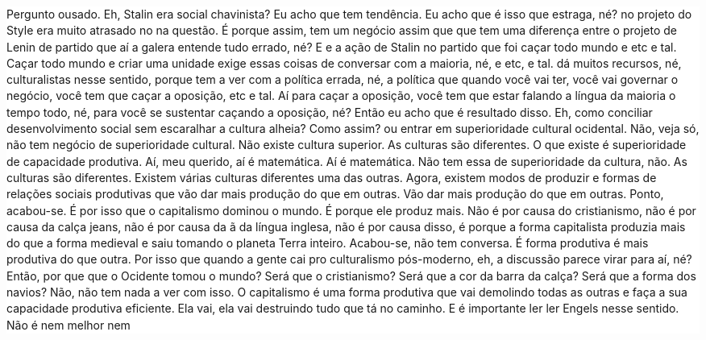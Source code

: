 Pergunto ousado.
Eh, Stalin era social chavinista? Eu
acho que tem tendência. Eu acho que é
isso que estraga, né? no projeto do
Style era muito atrasado no na questão.
É porque assim, tem um negócio assim que
que tem uma diferença entre o projeto de
Lenin de partido que aí a galera entende
tudo errado, né? E e a ação de Stalin no
partido que foi caçar todo mundo e etc e
tal. Caçar todo mundo e criar uma
unidade exige essas coisas de conversar
com a maioria, né, e etc, e tal. dá
muitos recursos, né, culturalistas nesse
sentido, porque tem a ver com a política
errada, né, a política que quando você
vai ter, você vai governar o negócio,
você tem que caçar a oposição, etc e
tal. Aí para caçar a oposição, você tem
que estar falando a língua da maioria o
tempo todo, né, para você se sustentar
caçando a oposição, né? Então eu acho
que é resultado disso.
Eh, como conciliar desenvolvimento
social sem escaralhar a cultura alheia?
Como assim? ou entrar em superioridade
cultural ocidental. Não, veja só, não
tem negócio de superioridade cultural.
Não existe cultura superior. As culturas
são diferentes. O que existe é
superioridade de capacidade produtiva.
Aí, meu querido, aí é matemática. Aí é
matemática. Não tem essa de
superioridade da cultura, não. As
culturas são diferentes. Existem várias
culturas diferentes uma das outras.
Agora, existem modos de produzir e
formas de relações sociais produtivas
que vão dar mais produção do que em
outras. Vão dar mais produção do que em
outras. Ponto, acabou-se. É por isso que
o capitalismo dominou o mundo. É porque
ele produz mais. Não é por causa do
cristianismo, não é por causa da calça
jeans, não é por causa da ã da língua
inglesa, não é por causa disso, é porque
a forma capitalista produzia mais do que
a forma medieval e saiu tomando o
planeta Terra inteiro. Acabou-se, não
tem conversa. É forma produtiva é mais
produtiva do que outra. Por isso que
quando a gente cai pro culturalismo
pós-moderno, eh, a discussão parece
virar para aí, né? Então, por que que o
Ocidente tomou o mundo? Será que o
cristianismo? Será que a cor da barra da
calça? Será que a forma dos navios? Não,
não tem nada a ver com isso. O
capitalismo é uma forma produtiva que
vai demolindo todas as outras e faça a
sua capacidade produtiva eficiente. Ela
vai, ela vai destruindo tudo que tá no
caminho. E é importante ler ler Engels
nesse sentido. Não é nem melhor nem